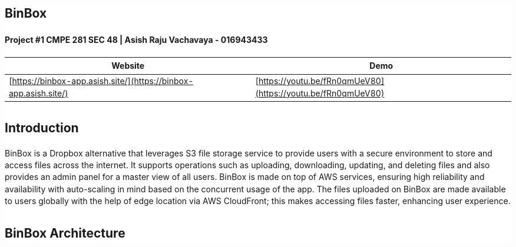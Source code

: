 ## BinBox 
#### Project #1 CMPE 281 SEC 48 | Asish Raju Vachavaya - 016943433

| Website      | Demo |
| ----------- | ----------- |
| [https://binbox-app.asish.site/](https://binbox-app.asish.site/)      | [https://youtu.be/fRn0qmUeV80](https://youtu.be/fRn0qmUeV80)       |



## Introduction

BinBox is a Dropbox alternative that leverages S3 file storage service
to provide users with a secure environment to store and access files
across the internet. It supports operations such as uploading,
downloading, updating, and deleting files and also provides an admin
panel for a master view of all users. BinBox is made on top of AWS
services, ensuring high reliability and availability with auto-scaling
in mind based on the concurrent usage of the app. The files uploaded on
BinBox are made available to users globally with the help of edge
location via AWS CloudFront; this makes accessing files faster,
enhancing user experience.

## BinBox Architecture
